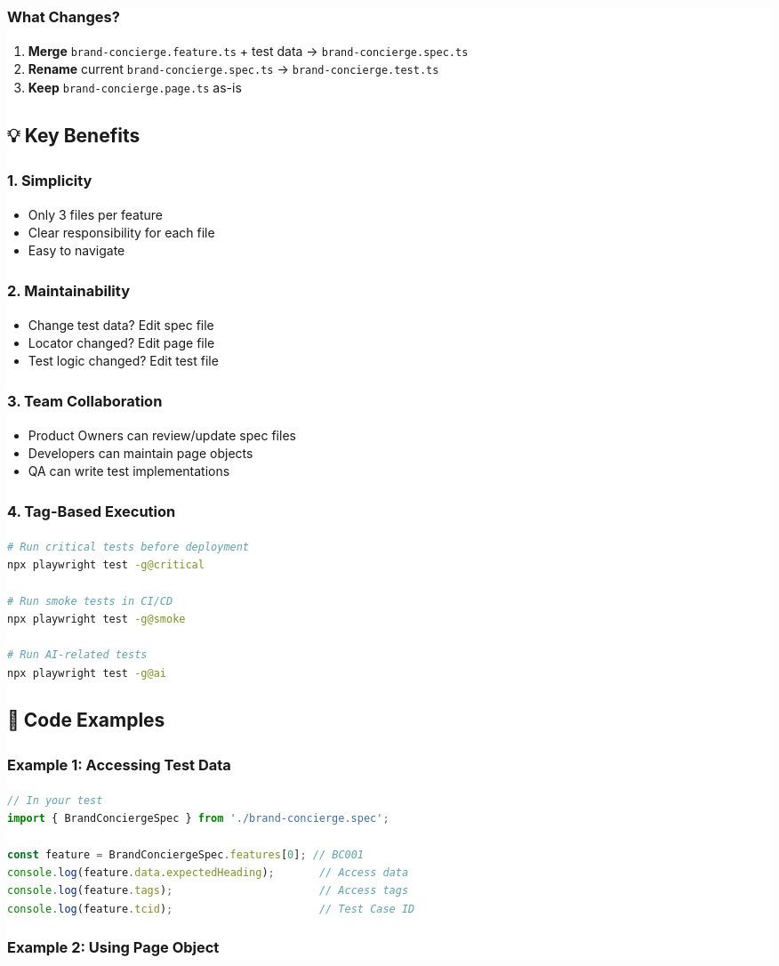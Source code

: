 ### What Changes?

1. **Merge** `brand-concierge.feature.ts` + test data → `brand-concierge.spec.ts`
2. **Rename** current `brand-concierge.spec.ts` → `brand-concierge.test.ts`
3. **Keep** `brand-concierge.page.ts` as-is

## 💡 Key Benefits

### **1. Simplicity**
- Only 3 files per feature
- Clear responsibility for each file
- Easy to navigate

### **2. Maintainability**
- Change test data? Edit spec file
- Locator changed? Edit page file  
- Test logic changed? Edit test file

### **3. Team Collaboration**
- Product Owners can review/update spec files
- Developers can maintain page objects
- QA can write test implementations

### **4. Tag-Based Execution**
```bash
# Run critical tests before deployment
npx playwright test -g@critical

# Run smoke tests in CI/CD
npx playwright test -g@smoke

# Run AI-related tests
npx playwright test -g@ai
```

## 📖 Code Examples

### Example 1: Accessing Test Data

```typescript
// In your test
import { BrandConciergeSpec } from './brand-concierge.spec';

const feature = BrandConciergeSpec.features[0]; // BC001
console.log(feature.data.expectedHeading);       // Access data
console.log(feature.tags);                       // Access tags
console.log(feature.tcid);                       // Test Case ID
```

### Example 2: Using Page Object
